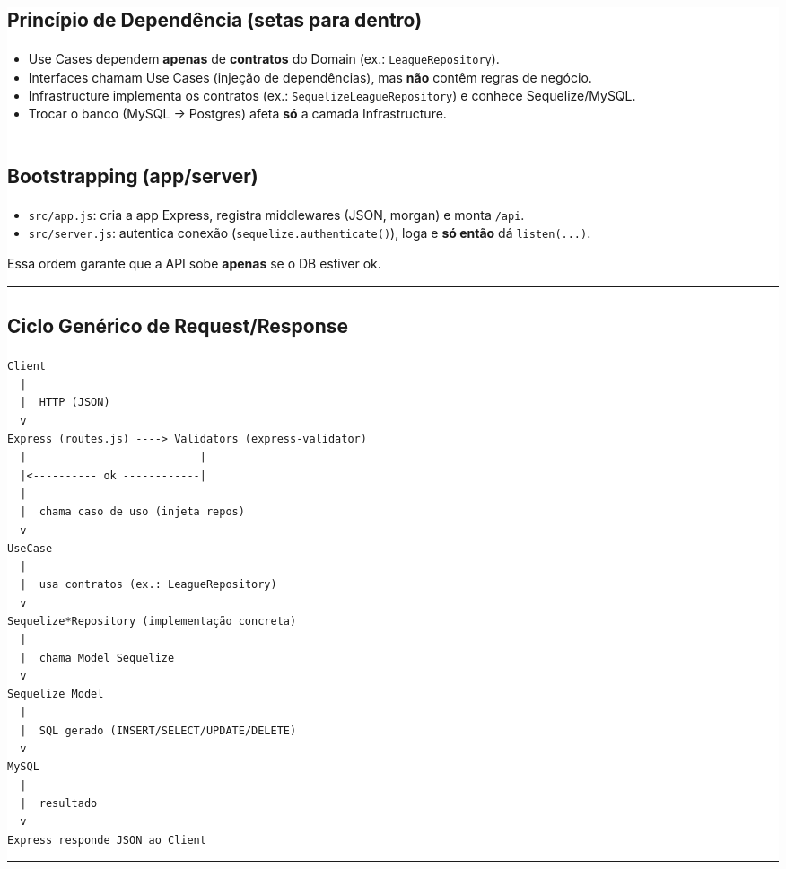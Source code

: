 
## Princípio de Dependência (setas para dentro)

- Use Cases dependem **apenas** de **contratos** do Domain (ex.: `LeagueRepository`).
- Interfaces chamam Use Cases (injeção de dependências), mas **não** contêm regras de negócio.
- Infrastructure implementa os contratos (ex.: `SequelizeLeagueRepository`) e conhece Sequelize/MySQL.
- Trocar o banco (MySQL → Postgres) afeta **só** a camada Infrastructure.

---

## Bootstrapping (app/server)

- `src/app.js`: cria a app Express, registra middlewares (JSON, morgan) e monta `/api`.
- `src/server.js`: autentica conexão (`sequelize.authenticate()`), loga e **só então** dá `listen(...)`.

Essa ordem garante que a API sobe **apenas** se o DB estiver ok.

---

## Ciclo Genérico de Request/Response

```
Client
  |
  |  HTTP (JSON)
  v
Express (routes.js) ----> Validators (express-validator)
  |                           |
  |<---------- ok ------------|
  |
  |  chama caso de uso (injeta repos)
  v
UseCase
  |
  |  usa contratos (ex.: LeagueRepository)
  v
Sequelize*Repository (implementação concreta)
  |
  |  chama Model Sequelize
  v
Sequelize Model
  |
  |  SQL gerado (INSERT/SELECT/UPDATE/DELETE)
  v
MySQL
  |
  |  resultado
  v
Express responde JSON ao Client
```

---